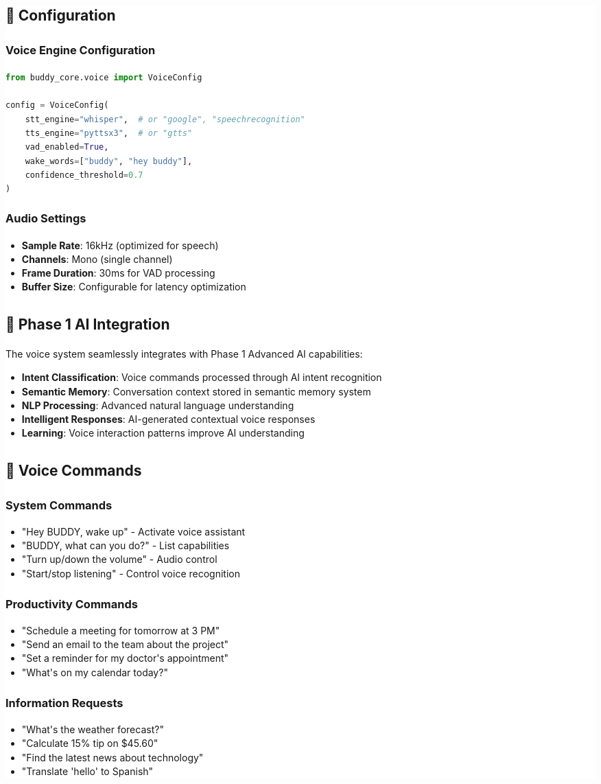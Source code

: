 ## 🔧 Configuration

### Voice Engine Configuration
```python
from buddy_core.voice import VoiceConfig

config = VoiceConfig(
    stt_engine="whisper",  # or "google", "speechrecognition"
    tts_engine="pyttsx3",  # or "gtts"
    vad_enabled=True,
    wake_words=["buddy", "hey buddy"],
    confidence_threshold=0.7
)
```

### Audio Settings
- **Sample Rate**: 16kHz (optimized for speech)
- **Channels**: Mono (single channel)
- **Frame Duration**: 30ms for VAD processing
- **Buffer Size**: Configurable for latency optimization

## 🔗 Phase 1 AI Integration

The voice system seamlessly integrates with Phase 1 Advanced AI capabilities:

- **Intent Classification**: Voice commands processed through AI intent recognition
- **Semantic Memory**: Conversation context stored in semantic memory system
- **NLP Processing**: Advanced natural language understanding
- **Intelligent Responses**: AI-generated contextual voice responses
- **Learning**: Voice interaction patterns improve AI understanding

## 🎯 Voice Commands

### System Commands
- "Hey BUDDY, wake up" - Activate voice assistant
- "BUDDY, what can you do?" - List capabilities
- "Turn up/down the volume" - Audio control
- "Start/stop listening" - Control voice recognition

### Productivity Commands
- "Schedule a meeting for tomorrow at 3 PM"
- "Send an email to the team about the project"
- "Set a reminder for my doctor's appointment"
- "What's on my calendar today?"

### Information Requests
- "What's the weather forecast?"
- "Calculate 15% tip on $45.60"
- "Find the latest news about technology"
- "Translate 'hello' to Spanish"
